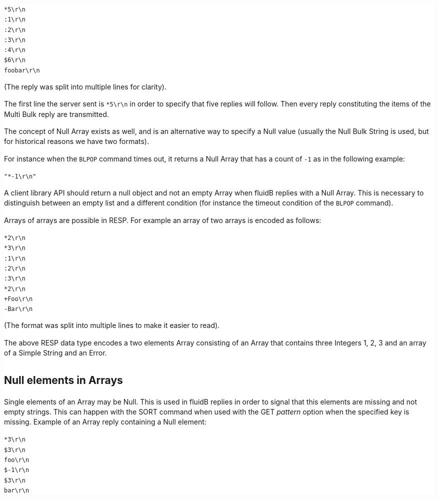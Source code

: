     *5\r\n
    :1\r\n
    :2\r\n
    :3\r\n
    :4\r\n
    $6\r\n
    foobar\r\n

(The reply was split into multiple lines for clarity).

The first line the server sent is `*5\r\n` in order to specify that five
replies will follow. Then every reply constituting the items of the
Multi Bulk reply are transmitted.

The concept of Null Array exists as well, and is an alternative way to
specify a Null value (usually the Null Bulk String is used, but for historical
reasons we have two formats).

For instance when the `BLPOP` command times out, it returns a Null Array
that has a count of `-1` as in the following example:

    "*-1\r\n"

A client library API should return a null object and not an empty Array when
fluidB replies with a Null Array. This is necessary to distinguish
between an empty list and a different condition (for instance the timeout
condition of the `BLPOP` command).

Arrays of arrays are possible in RESP. For example an array of two arrays
is encoded as follows:

    *2\r\n
    *3\r\n
    :1\r\n
    :2\r\n
    :3\r\n
    *2\r\n
    +Foo\r\n
    -Bar\r\n

(The format was split into multiple lines to make it easier to read).

The above RESP data type encodes a two elements Array consisting of an Array that contains three Integers 1, 2, 3 and an array of a Simple String and an Error.

Null elements in Arrays
-----------------------

Single elements of an Array may be Null. This is used in fluidB replies  in
order to signal that this elements are missing and not empty strings. This
can happen with the SORT command when used with the GET _pattern_ option
when the specified key is missing. Example of an Array reply containing a
Null element:

    *3\r\n
    $3\r\n
    foo\r\n
    $-1\r\n
    $3\r\n
    bar\r\n
